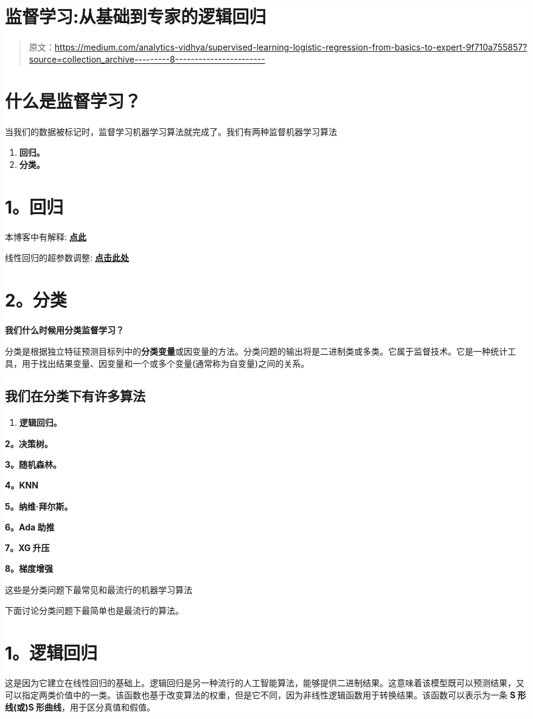 # 监督学习:从基础到专家的逻辑回归

> 原文：<https://medium.com/analytics-vidhya/supervised-learning-logistic-regression-from-basics-to-expert-9f710a755857?source=collection_archive---------8----------------------->

# 什么是监督学习？

当我们的数据被标记时，监督学习机器学习算法就完成了。我们有两种监督机器学习算法

1.  **回归。**
2.  **分类。**

# **1。回归**

本博客中有解释: [**点此**](https://sruthils22.medium.com/linear-regression-in-machine-learning-783bb5e58944)

线性回归的超参数调整: [**点击此处**](https://sruthils22.medium.com/hyperparameter-tuning-in-linear-regression-e0e0f1f968a1)

# **2。分类**

**我们什么时候用分类监督学习？**

分类是根据独立特征预测目标列中的**分类变量**或因变量的方法。分类问题的输出将是二进制类或多类。它属于监督技术。它是一种统计工具，用于找出结果变量、因变量和一个或多个变量(通常称为自变量)之间的关系。

## 我们在分类下有许多算法

1.  **逻辑回归。**

**2。决策树。**

**3。随机森林。**

**4。KNN**

**5。纳维·拜尔斯。**

**6。Ada 助推**

**7。XG 升压**

**8。梯度增强**

这些是分类问题下最常见和最流行的机器学习算法

下面讨论分类问题下最简单也是最流行的算法。

# **1。逻辑回归**

这是因为它建立在线性回归的基础上。逻辑回归是另一种流行的人工智能算法，能够提供二进制结果。这意味着该模型既可以预测结果，又可以指定两类价值中的一类。该函数也基于改变算法的权重，但是它不同，因为非线性逻辑函数用于转换结果。该函数可以表示为一条 **S 形线(或)S 形曲线**，用于区分真值和假值。
